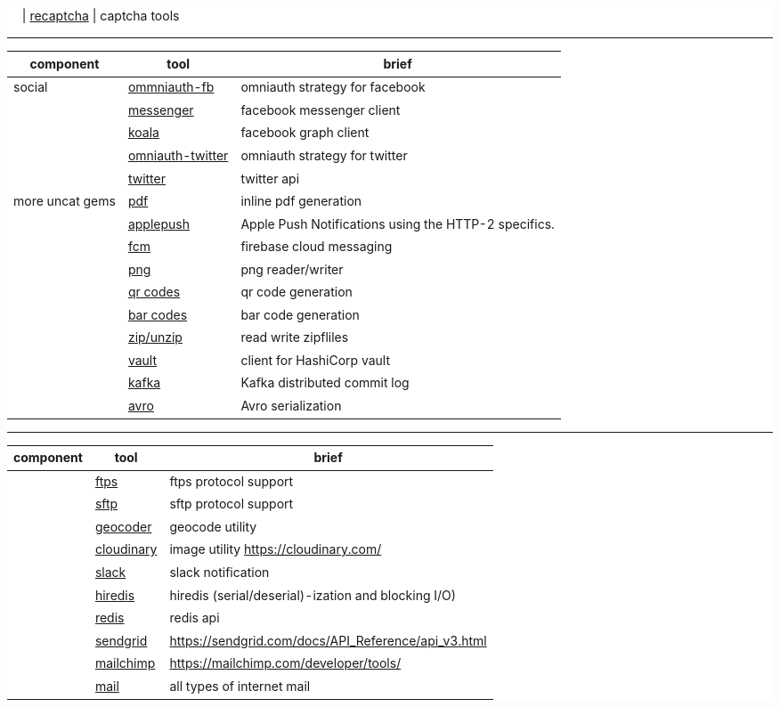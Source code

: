 ㅤ                | [recaptcha](https://rubygems.org/search?query=recaptcha)              | captcha tools

---

component         | tool                                                                  | brief
----------------  | -----                                                                 | -----------------
social            | [ommniauth-fb](https://rubygems.org/search?query=omniauth-facebook)   | omniauth strategy for facebook
ㅤ                | [messenger](https://rubygems.org/search?query=facebook-messenger)     | facebook messenger client
ㅤ                | [koala](https://rubygems.org/search?query=koala)                      | facebook graph client
ㅤ                | [omniauth-twitter](https://rubygems.org/search?query=omniauth-twitter)| omniauth strategy for twitter
ㅤ                | [twitter](https://rubygems.org/search?query=twitter)                  | twitter api
more uncat gems   | [pdf](https://rubygems.org/search?query=wicked_pdf)                   | inline pdf generation
ㅤ                | [applepush](https://rubygems.org/search?query=apnotic)                | Apple Push Notifications using the HTTP-2 specifics.
ㅤ                | [fcm](https://rubygems.org/search?query=fcm)                          | firebase cloud messaging
ㅤ                | [png](https://rubygems.org/search?query=chunky_png)                   | png reader/writer
ㅤ                | [qr codes](https://rubygems.org/search?query=rqrcode)                 | qr code generation
ㅤ                | [bar codes](https://rubygems.org/search?query=barby)                  | bar code generation
ㅤ                | [zip/unzip](https://rubygems.org/search?query=rubyzip)                | read write zipfliles
ㅤ                | [vault](https://rubygems.org/search?query=vault)                      | client for HashiCorp vault
ㅤ                | [kafka](https://rubygems.org/search?query=ruby-kafka)                 | Kafka distributed commit log
ㅤ                | [avro](https://rubygems.org/search?query=avro_turf')                  | Avro serialization 

--- 

component         | tool                                                                  | brief
----------------  | -----                                                                 | -----------------
ㅤ                | [ftps](https://rubygems.org/search?query=double-bag-ftps)             | ftps protocol support
ㅤ                | [sftp](https://rubygems.org/search?query=fun_sftp)                    | sftp protocol support
ㅤ                | [geocoder](https://rubygems.org/search?query=geocoder)                | geocode utility
ㅤ                | [cloudinary](https://rubygems.org/search?query=cloudinary)            | image utility https://cloudinary.com/
ㅤ                | [slack](https://rubygems.org/search?query=slack-notifier)             | slack notification
ㅤ                | [hiredis](https://rubygems.org/search?query=hiredis)                  | hiredis (serial/deserial)-ization and blocking I/O)
ㅤ                | [redis](https://rubygems.org/search?query=redis)                      | redis api
ㅤ                | [sendgrid](https://rubygems.org/search?query=sendgrid-actionmailer)   | https://sendgrid.com/docs/API_Reference/api_v3.html
ㅤ                | [mailchimp](https://rubygems.org/search?query=mailchimp-api)          | https://mailchimp.com/developer/tools/
ㅤ                | [mail](https://rubygems.org/search?query=mail)                        | all types of internet mail
